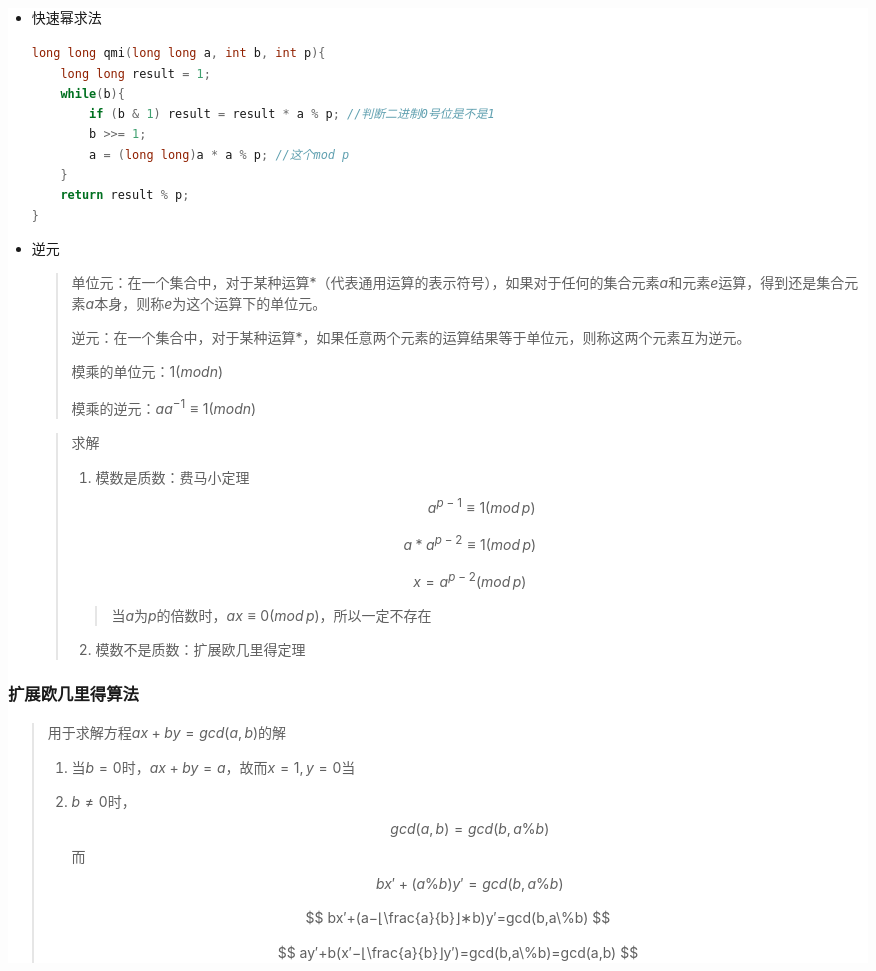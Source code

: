 * 快速幂求法

  ```C++
  long long qmi(long long a, int b, int p){
      long long result = 1;
      while(b){
          if (b & 1) result = result * a % p; //判断二进制0号位是不是1
          b >>= 1;
          a = (long long)a * a % p; //这个mod p
      }
      return result % p;
  }
  ```

* 逆元

  >单位元：在一个集合中，对于某种运算$*$（代表通用运算的表示符号），如果对于任何的集合元素$a$和元素$e$运算，得到还是集合元素$a$本身，则称$e$为这个运算下的单位元。
  >
  >逆元：在一个集合中，对于某种运算$*$，如果任意两个元素的运算结果等于单位元，则称这两个元素互为逆元。
  >
  >模乘的单位元：$1(mod n)$
  >
  >模乘的逆元：$aa^{-1}\equiv 1(mod n)$

  >求解
  >
  >1. 模数是质数：费马小定理
  > $$
  >   a^{p-1} \equiv 1(mod\, p)
  > $$
  >
  > $$
  >   a * a^{p-2} \equiv 1(mod \, p)
  > $$
  >
  > $$
  >   x = a^{p-2}(mod\, p)
  > $$
  >
  >   >当$a$为$p$的倍数时，$ax \equiv 0(mod \, p)$，所以一定不存在
  >
  >2. 模数不是质数：扩展欧几里得定理

### 扩展欧几里得算法

>用于求解方程$ax+by=gcd(a,b)$的解
>
>1. 当$b=0$时，$ax+by=a$，故而$x=1,y=0$当
>
>2.  $b≠0$时，
> $$
>   gcd(a,b)=gcd(b,a\%b)
> $$
>   而
> $$
>   bx′+(a\%b)y′=gcd(b,a\%b)
> $$
>
> $$
>   bx′+(a−⌊\frac{a}{b}⌋∗b)y′=gcd(b,a\%b)
> $$
>
> $$
>   ay′+b(x′−⌊\frac{a}{b}⌋y′)=gcd(b,a\%b)=gcd(a,b)
> $$
>